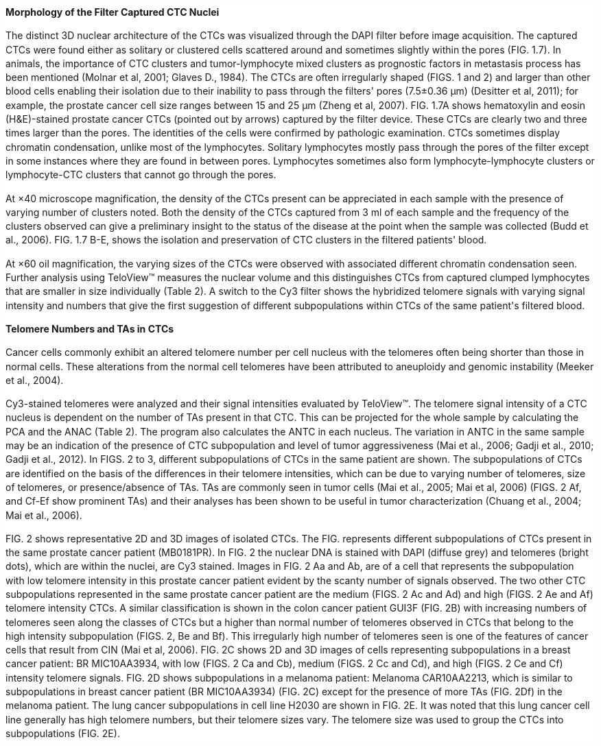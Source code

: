 **Morphology of the Filter Captured CTC Nuclei**

The distinct 3D nuclear architecture of the CTCs was visualized through the DAPI filter before image acquisition. The captured CTCs were found either as solitary or clustered cells scattered around and sometimes slightly within the pores (FIG. 1.7). In animals, the importance of CTC clusters and tumor-lymphocyte mixed clusters as prognostic factors in metastasis process has been mentioned (Molnar et al, 2001; Glaves D., 1984). The CTCs are often irregularly shaped (FIGS. 1 and 2) and larger than other blood cells enabling their isolation due to their inability to pass through the filters' pores (7.5±0.36 μm) (Desitter et al, 2011); for example, the prostate cancer cell size ranges between 15 and 25 μm (Zheng et al, 2007). FIG. 1.7A shows hematoxylin and eosin (H&E)-stained prostate cancer CTCs (pointed out by arrows) captured by the filter device. These CTCs are clearly two and three times larger than the pores. The identities of the cells were confirmed by pathologic examination. CTCs sometimes display chromatin condensation, unlike most of the lymphocytes. Solitary lymphocytes mostly pass through the pores of the filter except in some instances where they are found in between pores. Lymphocytes sometimes also form lymphocyte-lymphocyte clusters or lymphocyte-CTC clusters that cannot go through the pores.

At ×40 microscope magnification, the density of the CTCs present can be appreciated in each sample with the presence of varying number of clusters noted. Both the density of the CTCs captured from 3 ml of each sample and the frequency of the clusters observed can give a preliminary insight to the status of the disease at the point when the sample was collected (Budd et al., 2006). FIG. 1.7 B-E, shows the isolation and preservation of CTC clusters in the filtered patients' blood.

At ×60 oil magnification, the varying sizes of the CTCs were observed with associated different chromatin condensation seen. Further analysis using TeloView™ measures the nuclear volume and this distinguishes CTCs from captured clumped lymphocytes that are smaller in size individually (Table 2). A switch to the Cy3 filter shows the hybridized telomere signals with varying signal intensity and numbers that give the first suggestion of different subpopulations within CTCs of the same patient's filtered blood.

**Telomere Numbers and TAs in CTCs**

Cancer cells commonly exhibit an altered telomere number per cell nucleus with the telomeres often being shorter than those in normal cells. These alterations from the normal cell telomeres have been attributed to aneuploidy and genomic instability (Meeker et al., 2004).

Cy3-stained telomeres were analyzed and their signal intensities evaluated by TeloView™. The telomere signal intensity of a CTC nucleus is dependent on the number of TAs present in that CTC. This can be projected for the whole sample by calculating the PCA and the ANAC (Table 2). The program also calculates the ANTC in each nucleus. The variation in ANTC in the same sample may be an indication of the presence of CTC subpopulation and level of tumor aggressiveness (Mai et al., 2006; Gadji et al., 2010; Gadji et al., 2012). In FIGS. 2 to 3, different subpopulations of CTCs in the same patient are shown. The subpopulations of CTCs are identified on the basis of the differences in their telomere intensities, which can be due to varying number of telomeres, size of telomeres, or presence/absence of TAs. TAs are commonly seen in tumor cells (Mai et al., 2005; Mai et al, 2006) (FIGS. 2 Af, and Cf-Ef show prominent TAs) and their analyses has been shown to be useful in tumor characterization (Chuang et al., 2004; Mai et al., 2006).

FIG. 2 shows representative 2D and 3D images of isolated CTCs. The FIG. represents different subpopulations of CTCs present in the same prostate cancer patient (MB0181PR). In FIG. 2 the nuclear DNA is stained with DAPI (diffuse grey) and telomeres (bright dots), which are within the nuclei, are Cy3 stained. Images in FIG. 2 Aa and Ab, are of a cell that represents the subpopulation with low telomere intensity in this prostate cancer patient evident by the scanty number of signals observed. The two other CTC subpopulations represented in the same prostate cancer patient are the medium (FIGS. 2 Ac and Ad) and high (FIGS. 2 Ae and Af) telomere intensity CTCs. A similar classification is shown in the colon cancer patient GUI3F (FIG. 2B) with increasing numbers of telomeres seen along the classes of CTCs but a higher than normal number of telomeres observed in CTCs that belong to the high intensity subpopulation (FIGS. 2, Be and Bf). This irregularly high number of telomeres seen is one of the features of cancer cells that result from CIN (Mai et al, 2006). FIG. 2C shows 2D and 3D images of cells representing subpopulations in a breast cancer patient: BR MIC10AA3934, with low (FIGS. 2 Ca and Cb), medium (FIGS. 2 Cc and Cd), and high (FIGS. 2 Ce and Cf) intensity telomere signals. FIG. 2D shows subpopulations in a melanoma patient: Melanoma CAR10AA2213, which is similar to subpopulations in breast cancer patient (BR MIC10AA3934) (FIG. 2C) except for the presence of more TAs (FIG. 2Df) in the melanoma patient. The lung cancer subpopulations in cell line H2030 are shown in FIG. 2E. It was noted that this lung cancer cell line generally has high telomere numbers, but their telomere sizes vary. The telomere size was used to group the CTCs into subpopulations (FIG. 2E).
